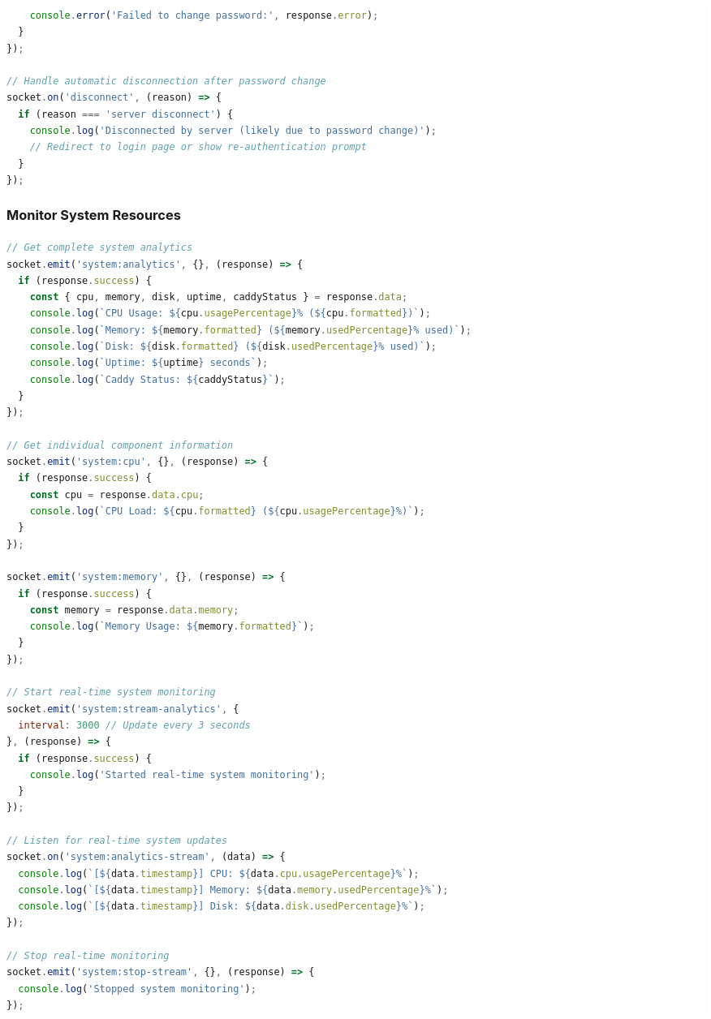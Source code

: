 ```javascript
    console.error('Failed to change password:', response.error);
  }
});

// Handle automatic disconnection after password change
socket.on('disconnect', (reason) => {
  if (reason === 'server disconnect') {
    console.log('Disconnected by server (likely due to password change)');
    // Redirect to login page or show re-authentication prompt
  }
});
```

### Monitor System Resources

```javascript
// Get complete system analytics
socket.emit('system:analytics', {}, (response) => {
  if (response.success) {
    const { cpu, memory, disk, uptime, caddyStatus } = response.data;
    console.log(`CPU Usage: ${cpu.usagePercentage}% (${cpu.formatted})`);
    console.log(`Memory: ${memory.formatted} (${memory.usedPercentage}% used)`);
    console.log(`Disk: ${disk.formatted} (${disk.usedPercentage}% used)`);
    console.log(`Uptime: ${uptime} seconds`);
    console.log(`Caddy Status: ${caddyStatus}`);
  }
});

// Get individual component information
socket.emit('system:cpu', {}, (response) => {
  if (response.success) {
    const cpu = response.data.cpu;
    console.log(`CPU Load: ${cpu.formatted} (${cpu.usagePercentage}%)`);
  }
});

socket.emit('system:memory', {}, (response) => {
  if (response.success) {
    const memory = response.data.memory;
    console.log(`Memory Usage: ${memory.formatted}`);
  }
});

// Start real-time system monitoring
socket.emit('system:stream-analytics', {
  interval: 3000 // Update every 3 seconds
}, (response) => {
  if (response.success) {
    console.log('Started real-time system monitoring');
  }
});

// Listen for real-time system updates
socket.on('system:analytics-stream', (data) => {
  console.log(`[${data.timestamp}] CPU: ${data.cpu.usagePercentage}%`);
  console.log(`[${data.timestamp}] Memory: ${data.memory.usedPercentage}%`);
  console.log(`[${data.timestamp}] Disk: ${data.disk.usedPercentage}%`);
});

// Stop real-time monitoring
socket.emit('system:stop-stream', {}, (response) => {
  console.log('Stopped system monitoring');
});
```